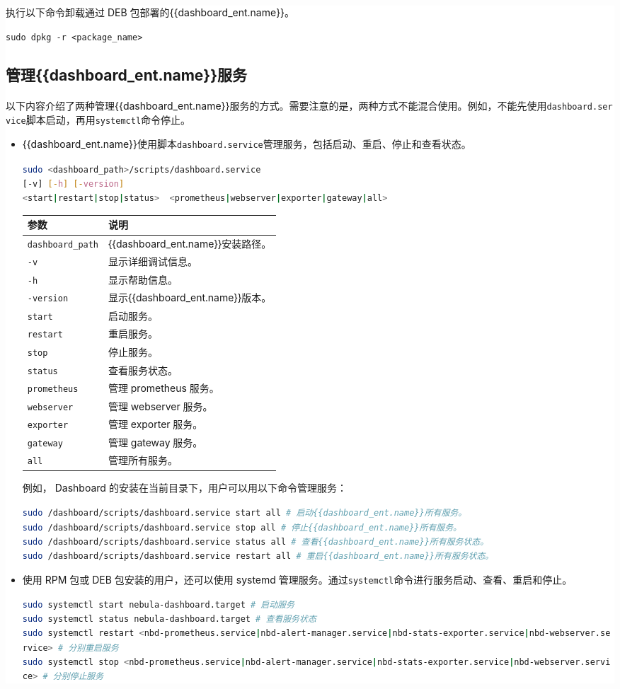 执行以下命令卸载通过 DEB 包部署的{{dashboard_ent.name}}。

```
sudo dpkg -r <package_name>
```

## 管理{{dashboard_ent.name}}服务

以下内容介绍了两种管理{{dashboard_ent.name}}服务的方式。需要注意的是，两种方式不能混合使用。例如，不能先使用`dashboard.service`脚本启动，再用`systemctl`命令停止。

- {{dashboard_ent.name}}使用脚本`dashboard.service`管理服务，包括启动、重启、停止和查看状态。

  ```bash
  sudo <dashboard_path>/scripts/dashboard.service
  [-v] [-h] [-version]
  <start|restart|stop|status>  <prometheus|webserver|exporter|gateway|all>
  ```

  | 参数                       | 说明                 |
  | :------------------------- | :------------------- |
  | `dashboard_path`           | {{dashboard_ent.name}}安装路径。  |
  | `-v`                       | 显示详细调试信息。   |
  | `-h`                       | 显示帮助信息。       |
  | `-version`                 | 显示{{dashboard_ent.name}}版本。 |
  | `start`                    | 启动服务。           |
  | `restart`                  | 重启服务。           |
  | `stop`                     | 停止服务。           |
  | `status`                   | 查看服务状态。       |
  | `prometheus`               | 管理 prometheus 服务。 |
  | `webserver`                | 管理 webserver 服务。  |
  | `exporter`                 | 管理 exporter 服务。   |
  | `gateway`                  | 管理 gateway 服务。    |
  | `all`                      | 管理所有服务。       |

  例如， Dashboard 的安装在当前目录下，用户可以用以下命令管理服务：

  ```bash
  sudo /dashboard/scripts/dashboard.service start all # 启动{{dashboard_ent.name}}所有服务。
  sudo /dashboard/scripts/dashboard.service stop all # 停止{{dashboard_ent.name}}所有服务。
  sudo /dashboard/scripts/dashboard.service status all # 查看{{dashboard_ent.name}}所有服务状态。
  sudo /dashboard/scripts/dashboard.service restart all # 重启{{dashboard_ent.name}}所有服务状态。
  ```

- 使用 RPM 包或 DEB 包安装的用户，还可以使用 systemd 管理服务。通过`systemctl`命令进行服务启动、查看、重启和停止。

  ```bash
  sudo systemctl start nebula-dashboard.target # 启动服务
  sudo systemctl status nebula-dashboard.target # 查看服务状态
  sudo systemctl restart <nbd-prometheus.service|nbd-alert-manager.service|nbd-stats-exporter.service|nbd-webserver.service> # 分别重启服务
  sudo systemctl stop <nbd-prometheus.service|nbd-alert-manager.service|nbd-stats-exporter.service|nbd-webserver.service> # 分别停止服务
  ```
